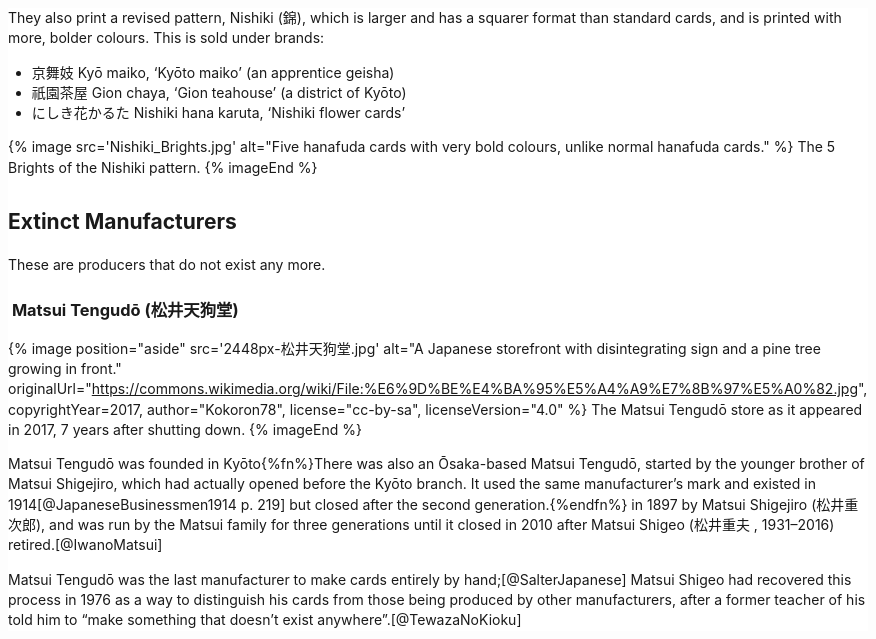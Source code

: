 They also print a revised pattern, <span class="noun" lang="ja-Latn">Nishiki</span> (<span
lang="ja">錦</span>), which is larger and has a squarer format than standard
cards, and is printed with more, bolder colours. This is sold under brands:

* <span lang="ja">京舞妓</span> <span lang="ja-Latn">Kyō maiko</span>, ‘<span class="noun" lang="ja-Latn">Kyōto maiko</span>’ (an apprentice <span lang="ja-Latn">geisha</span>)
* <span lang="ja">祇園茶屋</span> <span lang="ja-Latn">Gion chaya</span>, ‘<span class="noun" lang="ja-Latn">Gion</span> teahouse’ (a district of <span class="noun" lang="ja-Latn">Kyōto</span>)
* <span lang="ja">にしき花かるた</span> <span lang="ja-Latn">Nishiki hana karuta</span>, ‘<span class="noun" lang="ja-Latn">Nishiki</span> flower cards’

{% image 
    src='Nishiki_Brights.jpg'
    alt="Five hanafuda cards with very bold colours, unlike normal hanafuda cards." %}
The 5 Brights of the <span lang="ja-Latn">Nishiki</span> pattern.
{% imageEnd %}

## Extinct Manufacturers

These are producers that do not exist any more.

### <img src='/small-images/kakumatsu.svg' alt="" class="inline-img" /> <span class="noun" lang="ja-Latn">Matsui Tengudō</span> (<span lang="ja">松井天狗堂</span>)

{% image 
    position="aside"
    src='2448px-松井天狗堂.jpg'
    alt="A Japanese storefront with disintegrating sign and a pine tree growing in front."
    originalUrl="https://commons.wikimedia.org/wiki/File:%E6%9D%BE%E4%BA%95%E5%A4%A9%E7%8B%97%E5%A0%82.jpg",
    copyrightYear=2017,
    author="Kokoron78",
    license="cc-by-sa",
    licenseVersion="4.0" %}
The <span class="noun" lang="ja-Latn">Matsui Tengudō</span> store as it appeared in 2017, 7 years after shutting down.
{% imageEnd %}

<span class="noun" lang="ja-Latn">Matsui Tengudō</span> was founded in <span class="noun"
lang="ja-Latn">Kyōto</span>{%fn%}There was also an <span class="noun"
lang="ja-Latn">Ōsaka</span>-based <span class="noun" lang="ja-Latn">Matsui Tengudō</span>,
started by the younger brother of <span class="noun" lang="ja-Latn">Matsui Shigejiro</span>,
which had actually opened before the <span class="noun" lang="ja-Latn">Kyōto</span> branch.
It used the same manufacturer’s mark and existed in
1914[@JapaneseBusinessmen1914 p. 219] but closed after the second
generation.{%endfn%} in 1897 by <span class="noun" lang="ja-Latn">Matsui Shigejiro</span>
(<span lang="ja">松井重次郎</span>), and was run by the <span class="noun"
lang="ja-Latn">Matsui</span> family for three generations until it closed in
2010 after <span class="noun" lang="ja-Latn">Matsui Shigeo</span> (<span lang="ja">松井重夫
</span>, 1931–2016) retired.[@IwanoMatsui]

<span class="noun" lang="ja-Latn">Matsui Tengudō</span> was the last manufacturer to make
cards entirely by hand;[@SalterJapanese] <span class="noun" lang="ja-Latn">Matsui
Shigeo</span> had recovered this process in 1976 as a way to distinguish his
cards from those being produced by other manufacturers, after a former teacher
of his told him to “make something that doesn’t exist anywhere”.[@TewazaNoKioku]
